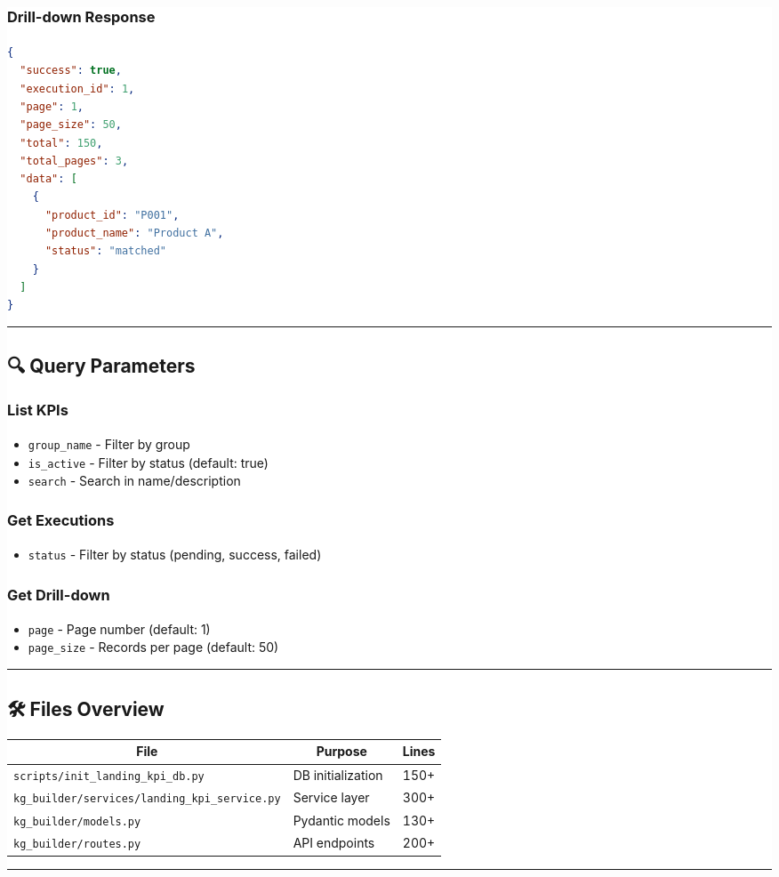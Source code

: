 ### Drill-down Response
```json
{
  "success": true,
  "execution_id": 1,
  "page": 1,
  "page_size": 50,
  "total": 150,
  "total_pages": 3,
  "data": [
    {
      "product_id": "P001",
      "product_name": "Product A",
      "status": "matched"
    }
  ]
}
```

---

## 🔍 Query Parameters

### List KPIs
- `group_name` - Filter by group
- `is_active` - Filter by status (default: true)
- `search` - Search in name/description

### Get Executions
- `status` - Filter by status (pending, success, failed)

### Get Drill-down
- `page` - Page number (default: 1)
- `page_size` - Records per page (default: 50)

---

## 🛠️ Files Overview

| File | Purpose | Lines |
|------|---------|-------|
| `scripts/init_landing_kpi_db.py` | DB initialization | 150+ |
| `kg_builder/services/landing_kpi_service.py` | Service layer | 300+ |
| `kg_builder/models.py` | Pydantic models | 130+ |
| `kg_builder/routes.py` | API endpoints | 200+ |

---
